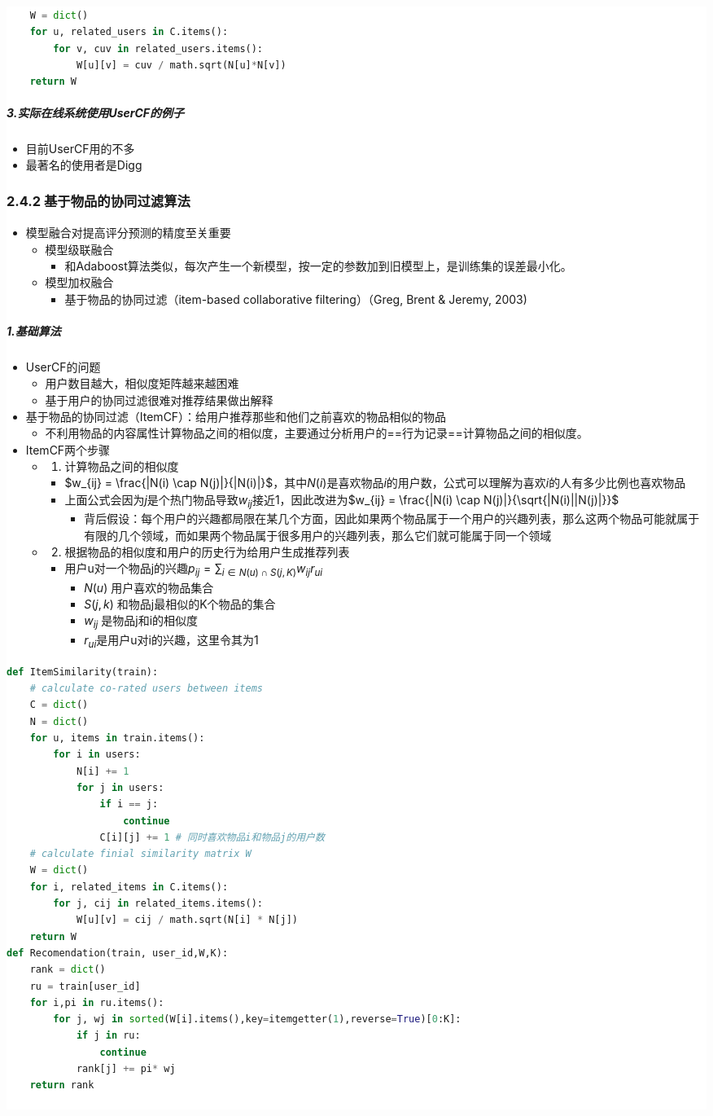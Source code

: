 ```python
	W = dict()
	for u, related_users in C.items():
		for v, cuv in related_users.items():
			W[u][v] = cuv / math.sqrt(N[u]*N[v])
	return W
```

##### 3.实际在线系统使用UserCF的例子
+ 目前UserCF用的不多
+ 最著名的使用者是Digg

### 2.4.2 基于物品的协同过滤算法

+ 模型融合对提高评分预测的精度至关重要
	+ 模型级联融合
		+ 和Adaboost算法类似，每次产生一个新模型，按一定的参数加到旧模型上，是训练集的误差最小化。
	+ 模型加权融合
		+ 基于物品的协同过滤（item-based collaborative filtering）（Greg, Brent & Jeremy, 2003)
##### 1.基础算法
+ UserCF的问题
	+ 用户数目越大，相似度矩阵越来越困难
	+ 基于用户的协同过滤很难对推荐结果做出解释
+ 基于物品的协同过滤（ItemCF）：给用户推荐那些和他们之前喜欢的物品相似的物品
	+ 不利用物品的内容属性计算物品之间的相似度，主要通过分析用户的==行为记录==计算物品之间的相似度。
+ ItemCF两个步骤
	+ 1. 计算物品之间的相似度
		+ $w_{ij} = \frac{|N(i) \cap N(j)|}{|N(i)|}$，其中$N(i)$是喜欢物品$i$的用户数，公式可以理解为喜欢$i$的人有多少比例也喜欢物品
		+ 上面公式会因为$j$是个热门物品导致$w_{ij}$接近1，因此改进为$w_{ij} = \frac{|N(i) \cap N(j)|}{\sqrt{|N(i)||N(j)|}}$ 
			+ 背后假设：每个用户的兴趣都局限在某几个方面，因此如果两个物品属于一个用户的兴趣列表，那么这两个物品可能就属于有限的几个领域，而如果两个物品属于很多用户的兴趣列表，那么它们就可能属于同一个领域
	+ 2. 根据物品的相似度和用户的历史行为给用户生成推荐列表
		+ 用户u对一个物品j的兴趣$p_{ij} = \sum_{i \in N(u) \cap S(j,K)}w_{ij}r_{ui}$
			+ $N(u)$ 用户喜欢的物品集合
			+ $S(j,k)$ 和物品j最相似的K个物品的集合
			+ $w_{ij}$ 是物品j和i的相似度
			+ $r_{ui}$是用户u对i的兴趣，这里令其为1
```python
def ItemSimilarity(train):
	# calculate co-rated users between items
	C = dict()
	N = dict()
	for u, items in train.items():
		for i in users:
			N[i] += 1
			for j in users:
				if i == j:
					continue
				C[i][j] += 1 # 同时喜欢物品i和物品j的用户数
	# calculate finial similarity matrix W
	W = dict()
	for i, related_items in C.items():
		for j, cij in related_items.items():
			W[u][v] = cij / math.sqrt(N[i] * N[j])
	return W
def Recomendation(train, user_id,W,K):
	rank = dict()
	ru = train[user_id]
	for i,pi in ru.items():
		for j, wj in sorted(W[i].items(),key=itemgetter(1),reverse=True)[0:K]:
			if j in ru:
				continue
			rank[j] += pi* wj
	return rank
		
```